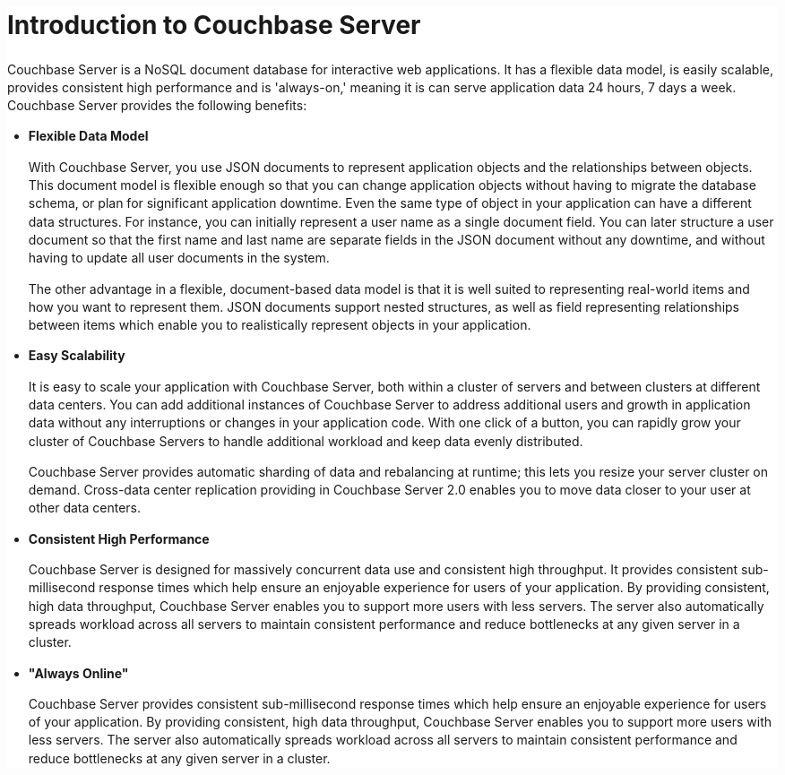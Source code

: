 # Introduction to Couchbase Server

Couchbase Server is a NoSQL document database for interactive web applications.
It has a flexible data model, is easily scalable, provides consistent high
performance and is 'always-on,' meaning it is can serve application data 24
hours, 7 days a week. Couchbase Server provides the following benefits:

 * **Flexible Data Model**

   With Couchbase Server, you use JSON documents to represent application objects
   and the relationships between objects. This document model is flexible enough so
   that you can change application objects without having to migrate the database
   schema, or plan for significant application downtime. Even the same type of
   object in your application can have a different data structures. For instance,
   you can initially represent a user name as a single document field. You can
   later structure a user document so that the first name and last name are
   separate fields in the JSON document without any downtime, and without having to
   update all user documents in the system.

   The other advantage in a flexible, document-based data model is that it is well
   suited to representing real-world items and how you want to represent them. JSON
   documents support nested structures, as well as field representing relationships
   between items which enable you to realistically represent objects in your
   application.

 * **Easy Scalability**

   It is easy to scale your application with Couchbase Server, both within a
   cluster of servers and between clusters at different data centers. You can add
   additional instances of Couchbase Server to address additional users and growth
   in application data without any interruptions or changes in your application
   code. With one click of a button, you can rapidly grow your cluster of Couchbase
   Servers to handle additional workload and keep data evenly distributed.

   Couchbase Server provides automatic sharding of data and rebalancing at runtime;
   this lets you resize your server cluster on demand. Cross-data center
   replication providing in Couchbase Server 2.0 enables you to move data closer to
   your user at other data centers.

 * **Consistent High Performance**

   Couchbase Server is designed for massively concurrent data use and consistent
   high throughput. It provides consistent sub-millisecond response times which
   help ensure an enjoyable experience for users of your application. By providing
   consistent, high data throughput, Couchbase Server enables you to support more
   users with less servers. The server also automatically spreads workload across
   all servers to maintain consistent performance and reduce bottlenecks at any
   given server in a cluster.

 * **"Always Online"**

   Couchbase Server provides consistent sub-millisecond response times which help
   ensure an enjoyable experience for users of your application. By providing
   consistent, high data throughput, Couchbase Server enables you to support more
   users with less servers. The server also automatically spreads workload across
   all servers to maintain consistent performance and reduce bottlenecks at any
   given server in a cluster.
